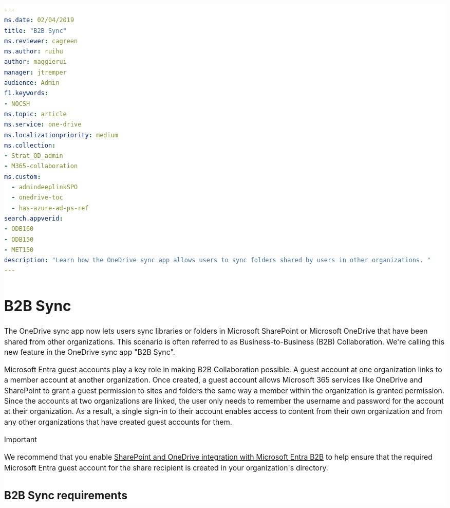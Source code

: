 ```yaml
---
ms.date: 02/04/2019
title: "B2B Sync"
ms.reviewer: cagreen
ms.author: ruihu
author: maggierui
manager: jtremper
audience: Admin
f1.keywords:
- NOCSH
ms.topic: article
ms.service: one-drive
ms.localizationpriority: medium
ms.collection:
- Strat_OD_admin
- M365-collaboration
ms.custom:
  - admindeeplinkSPO
  - onedrive-toc
  - has-azure-ad-ps-ref
search.appverid:
- ODB160
- ODB150
- MET150
description: "Learn how the OneDrive sync app allows users to sync folders shared by users in other organizations. "
---
```


# B2B Sync

The OneDrive sync app now lets users sync libraries or folders in Microsoft SharePoint or Microsoft OneDrive that have been shared from other organizations. This scenario is often referred to as Business-to-Business (B2B) Collaboration. We're calling this new feature in the OneDrive sync app "B2B Sync".

Microsoft Entra guest accounts play a key role in making B2B Collaboration possible. A guest account at one organization links to a member account at another organization. Once created, a guest account allows Microsoft 365 services like OneDrive and SharePoint to grant a guest permission to sites and folders the same way a member within the organization is granted permission. Since the accounts at two organizations are linked, the user only needs to remember the username and password for the account at their organization. As a result, a single sign-in to their account enables access to content from their own organization and from any other organizations that have created guest accounts for them.

> [!IMPORTANT]
> We recommend that you enable [SharePoint and OneDrive integration with Microsoft Entra B2B](/sharepoint/sharepoint-azureb2b-integration) to help ensure that the required Microsoft Entra guest account for the share recipient is created in your organization's directory.

## B2B Sync requirements
